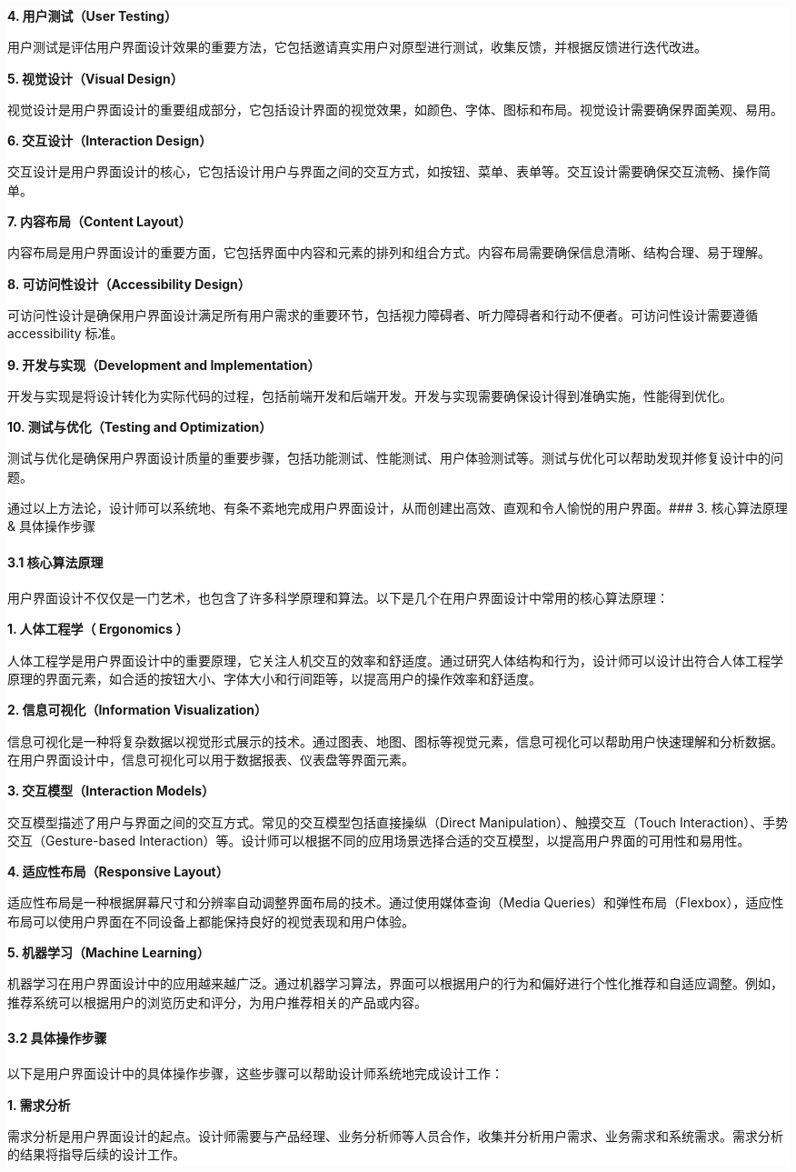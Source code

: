 **4. 用户测试（User Testing）**

用户测试是评估用户界面设计效果的重要方法，它包括邀请真实用户对原型进行测试，收集反馈，并根据反馈进行迭代改进。

**5. 视觉设计（Visual Design）**

视觉设计是用户界面设计的重要组成部分，它包括设计界面的视觉效果，如颜色、字体、图标和布局。视觉设计需要确保界面美观、易用。

**6. 交互设计（Interaction Design）**

交互设计是用户界面设计的核心，它包括设计用户与界面之间的交互方式，如按钮、菜单、表单等。交互设计需要确保交互流畅、操作简单。

**7. 内容布局（Content Layout）**

内容布局是用户界面设计的重要方面，它包括界面中内容和元素的排列和组合方式。内容布局需要确保信息清晰、结构合理、易于理解。

**8. 可访问性设计（Accessibility Design）**

可访问性设计是确保用户界面设计满足所有用户需求的重要环节，包括视力障碍者、听力障碍者和行动不便者。可访问性设计需要遵循 accessibility 标准。

**9. 开发与实现（Development and Implementation）**

开发与实现是将设计转化为实际代码的过程，包括前端开发和后端开发。开发与实现需要确保设计得到准确实施，性能得到优化。

**10. 测试与优化（Testing and Optimization）**

测试与优化是确保用户界面设计质量的重要步骤，包括功能测试、性能测试、用户体验测试等。测试与优化可以帮助发现并修复设计中的问题。

通过以上方法论，设计师可以系统地、有条不紊地完成用户界面设计，从而创建出高效、直观和令人愉悦的用户界面。### 3. 核心算法原理 & 具体操作步骤

#### 3.1 核心算法原理

用户界面设计不仅仅是一门艺术，也包含了许多科学原理和算法。以下是几个在用户界面设计中常用的核心算法原理：

**1. 人体工程学（ Ergonomics ）**

人体工程学是用户界面设计中的重要原理，它关注人机交互的效率和舒适度。通过研究人体结构和行为，设计师可以设计出符合人体工程学原理的界面元素，如合适的按钮大小、字体大小和行间距等，以提高用户的操作效率和舒适度。

**2. 信息可视化（Information Visualization）**

信息可视化是一种将复杂数据以视觉形式展示的技术。通过图表、地图、图标等视觉元素，信息可视化可以帮助用户快速理解和分析数据。在用户界面设计中，信息可视化可以用于数据报表、仪表盘等界面元素。

**3. 交互模型（Interaction Models）**

交互模型描述了用户与界面之间的交互方式。常见的交互模型包括直接操纵（Direct Manipulation）、触摸交互（Touch Interaction）、手势交互（Gesture-based Interaction）等。设计师可以根据不同的应用场景选择合适的交互模型，以提高用户界面的可用性和易用性。

**4. 适应性布局（Responsive Layout）**

适应性布局是一种根据屏幕尺寸和分辨率自动调整界面布局的技术。通过使用媒体查询（Media Queries）和弹性布局（Flexbox），适应性布局可以使用户界面在不同设备上都能保持良好的视觉表现和用户体验。

**5. 机器学习（Machine Learning）**

机器学习在用户界面设计中的应用越来越广泛。通过机器学习算法，界面可以根据用户的行为和偏好进行个性化推荐和自适应调整。例如，推荐系统可以根据用户的浏览历史和评分，为用户推荐相关的产品或内容。

#### 3.2 具体操作步骤

以下是用户界面设计中的具体操作步骤，这些步骤可以帮助设计师系统地完成设计工作：

**1. 需求分析**

需求分析是用户界面设计的起点。设计师需要与产品经理、业务分析师等人员合作，收集并分析用户需求、业务需求和系统需求。需求分析的结果将指导后续的设计工作。

